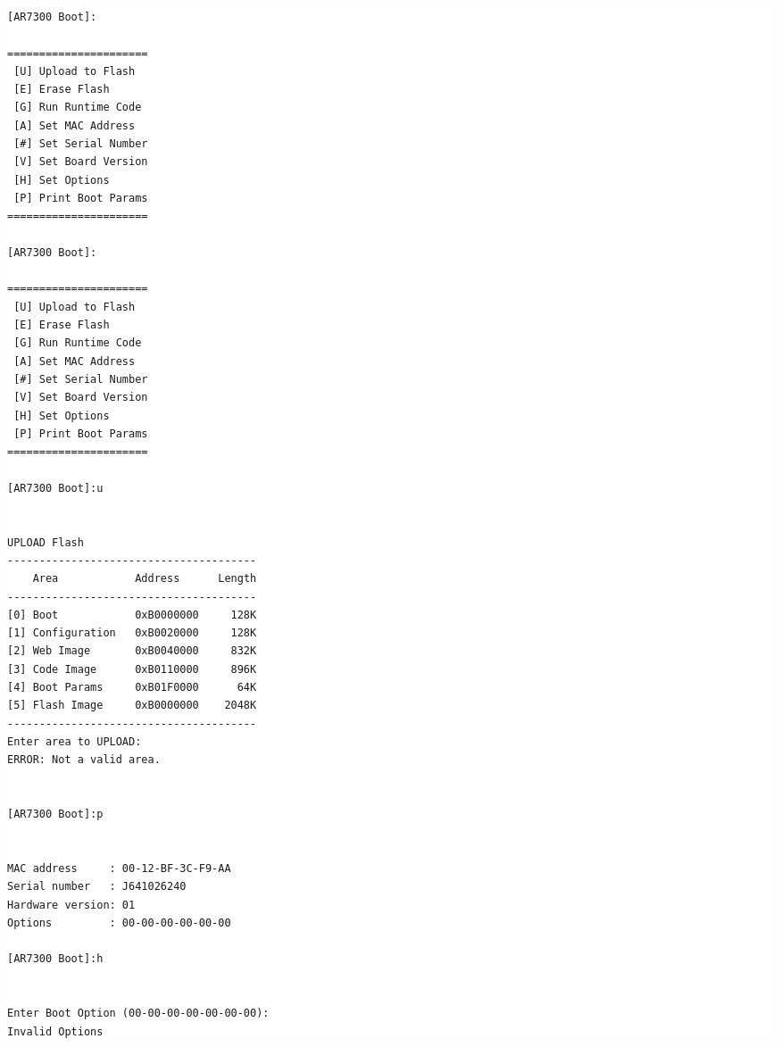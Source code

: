     [AR7300 Boot]:
    
    ======================
     [U] Upload to Flash  
     [E] Erase Flash      
     [G] Run Runtime Code 
     [A] Set MAC Address 
     [#] Set Serial Number 
     [V] Set Board Version 
     [H] Set Options 
     [P] Print Boot Params 
    ======================
    
    [AR7300 Boot]:
    
    ======================
     [U] Upload to Flash  
     [E] Erase Flash      
     [G] Run Runtime Code 
     [A] Set MAC Address 
     [#] Set Serial Number 
     [V] Set Board Version 
     [H] Set Options 
     [P] Print Boot Params 
    ======================
    
    [AR7300 Boot]:u
    
    
    UPLOAD Flash
    ---------------------------------------
        Area            Address      Length 
    ---------------------------------------
    [0] Boot            0xB0000000     128K
    [1] Configuration   0xB0020000     128K
    [2] Web Image       0xB0040000     832K
    [3] Code Image      0xB0110000     896K
    [4] Boot Params     0xB01F0000      64K
    [5] Flash Image     0xB0000000    2048K
    ---------------------------------------
    Enter area to UPLOAD: 
    ERROR: Not a valid area.
    
    
    [AR7300 Boot]:p
    
    
    MAC address     : 00-12-BF-3C-F9-AA
    Serial number   : J641026240
    Hardware version: 01
    Options         : 00-00-00-00-00-00
    
    [AR7300 Boot]:h
    
    
    Enter Boot Option (00-00-00-00-00-00-00): 
    Invalid Options
    